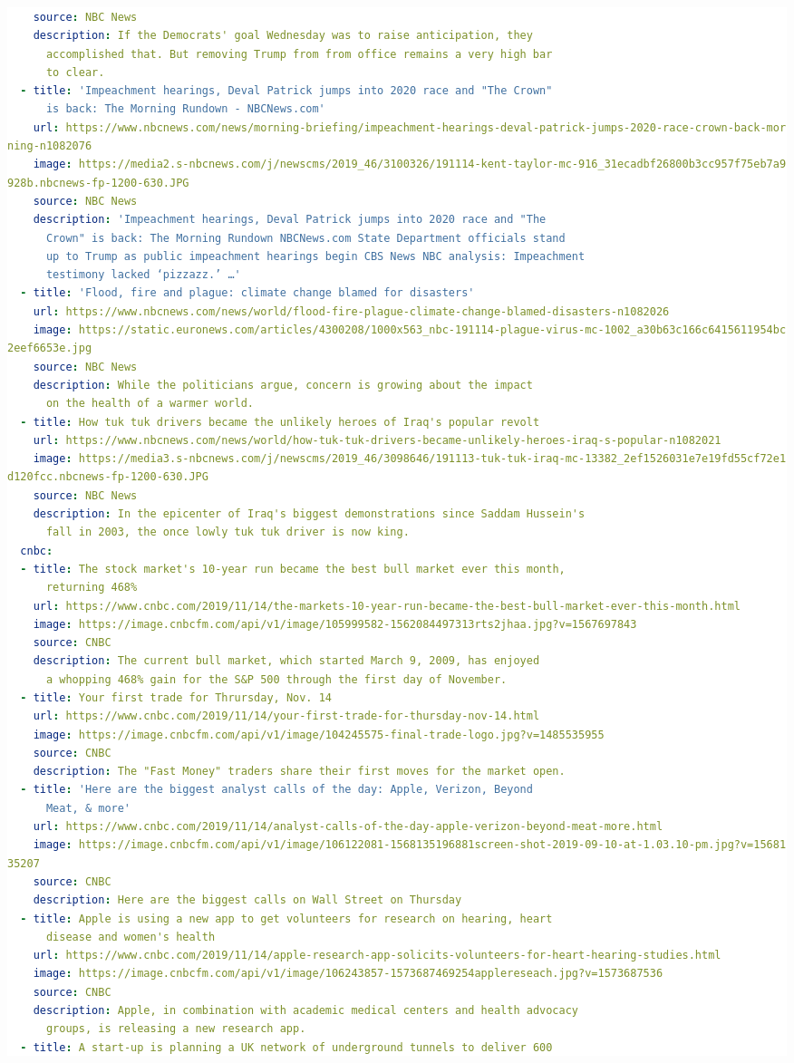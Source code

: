 ```yaml
    source: NBC News
    description: If the Democrats' goal Wednesday was to raise anticipation, they
      accomplished that. But removing Trump from from office remains a very high bar
      to clear.
  - title: 'Impeachment hearings, Deval Patrick jumps into 2020 race and "The Crown"
      is back: The Morning Rundown - NBCNews.com'
    url: https://www.nbcnews.com/news/morning-briefing/impeachment-hearings-deval-patrick-jumps-2020-race-crown-back-morning-n1082076
    image: https://media2.s-nbcnews.com/j/newscms/2019_46/3100326/191114-kent-taylor-mc-916_31ecadbf26800b3cc957f75eb7a9928b.nbcnews-fp-1200-630.JPG
    source: NBC News
    description: 'Impeachment hearings, Deval Patrick jumps into 2020 race and "The
      Crown" is back: The Morning Rundown NBCNews.com State Department officials stand
      up to Trump as public impeachment hearings begin CBS News NBC analysis: Impeachment
      testimony lacked ‘pizzazz.’ …'
  - title: 'Flood, fire and plague: climate change blamed for disasters'
    url: https://www.nbcnews.com/news/world/flood-fire-plague-climate-change-blamed-disasters-n1082026
    image: https://static.euronews.com/articles/4300208/1000x563_nbc-191114-plague-virus-mc-1002_a30b63c166c6415611954bc2eef6653e.jpg
    source: NBC News
    description: While the politicians argue, concern is growing about the impact
      on the health of a warmer world.
  - title: How tuk tuk drivers became the unlikely heroes of Iraq's popular revolt
    url: https://www.nbcnews.com/news/world/how-tuk-tuk-drivers-became-unlikely-heroes-iraq-s-popular-n1082021
    image: https://media3.s-nbcnews.com/j/newscms/2019_46/3098646/191113-tuk-tuk-iraq-mc-13382_2ef1526031e7e19fd55cf72e1d120fcc.nbcnews-fp-1200-630.JPG
    source: NBC News
    description: In the epicenter of Iraq's biggest demonstrations since Saddam Hussein's
      fall in 2003, the once lowly tuk tuk driver is now king.
  cnbc:
  - title: The stock market's 10-year run became the best bull market ever this month,
      returning 468%
    url: https://www.cnbc.com/2019/11/14/the-markets-10-year-run-became-the-best-bull-market-ever-this-month.html
    image: https://image.cnbcfm.com/api/v1/image/105999582-1562084497313rts2jhaa.jpg?v=1567697843
    source: CNBC
    description: The current bull market, which started March 9, 2009, has enjoyed
      a whopping 468% gain for the S&P 500 through the first day of November.
  - title: Your first trade for Thrursday, Nov. 14
    url: https://www.cnbc.com/2019/11/14/your-first-trade-for-thursday-nov-14.html
    image: https://image.cnbcfm.com/api/v1/image/104245575-final-trade-logo.jpg?v=1485535955
    source: CNBC
    description: The "Fast Money" traders share their first moves for the market open.
  - title: 'Here are the biggest analyst calls of the day: Apple, Verizon, Beyond
      Meat, & more'
    url: https://www.cnbc.com/2019/11/14/analyst-calls-of-the-day-apple-verizon-beyond-meat-more.html
    image: https://image.cnbcfm.com/api/v1/image/106122081-1568135196881screen-shot-2019-09-10-at-1.03.10-pm.jpg?v=1568135207
    source: CNBC
    description: Here are the biggest calls on Wall Street on Thursday
  - title: Apple is using a new app to get volunteers for research on hearing, heart
      disease and women's health
    url: https://www.cnbc.com/2019/11/14/apple-research-app-solicits-volunteers-for-heart-hearing-studies.html
    image: https://image.cnbcfm.com/api/v1/image/106243857-1573687469254applereseach.jpg?v=1573687536
    source: CNBC
    description: Apple, in combination with academic medical centers and health advocacy
      groups, is releasing a new research app.
  - title: A start-up is planning a UK network of underground tunnels to deliver 600
```